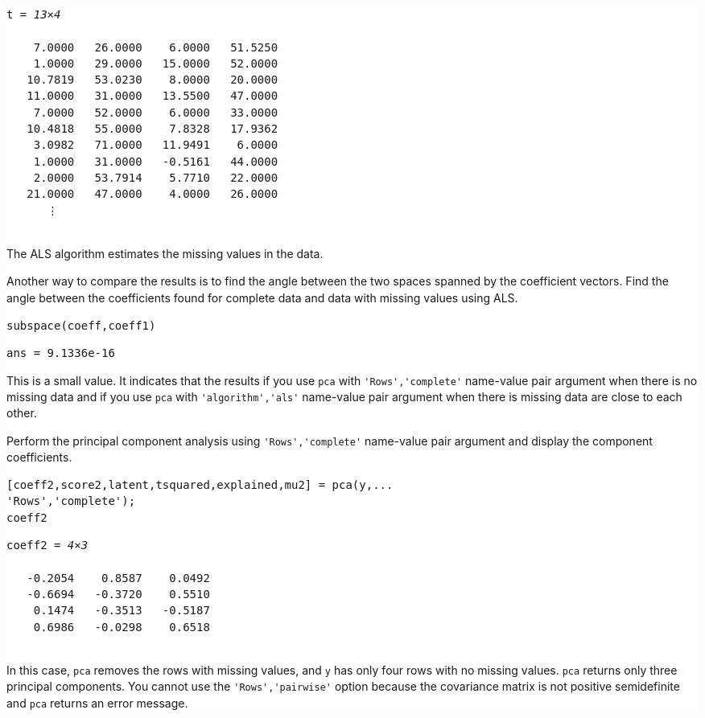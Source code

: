 <pre class="codeoutput">t = <span class="emphasis"><em>13×4</em></span>

    7.0000   26.0000    6.0000   51.5250
    1.0000   29.0000   15.0000   52.0000
   10.7819   53.0230    8.0000   20.0000
   11.0000   31.0000   13.5500   47.0000
    7.0000   52.0000    6.0000   33.0000
   10.4818   55.0000    7.8328   17.9362
    3.0982   71.0000   11.9491    6.0000
    1.0000   31.0000   -0.5161   44.0000
    2.0000   53.7914    5.7710   22.0000
   21.0000   47.0000    4.0000   26.0000
      ⋮

</pre>


The ALS algorithm estimates the missing values in the data. 

Another way to compare the results is to find the angle between the two spaces spanned by the coefficient vectors. Find the angle between the coefficients found for complete data and data with missing values using ALS. 

<pre class="mcode">
subspace(coeff,coeff1)
</pre>


<pre class="codeoutput">ans = 9.1336e-16
</pre>


This is a small value. It indicates that the results if you use `pca` with `'Rows','complete'` name-value pair argument when there is no missing data and if you use `pca` with `'algorithm','als'` name-value pair argument when there is missing data are close to each other. 

Perform the principal component analysis using `'Rows','complete'` name-value pair argument and display the component coefficients. 

<pre class="mcode">
[coeff2,score2,latent,tsquared,explained,mu2] = pca(y,...
'Rows','complete');
coeff2
</pre>


<pre class="codeoutput">coeff2 = <span class="emphasis"><em>4×3</em></span>

   -0.2054    0.8587    0.0492
   -0.6694   -0.3720    0.5510
    0.1474   -0.3513   -0.5187
    0.6986   -0.0298    0.6518

</pre>


In this case, `pca` removes the rows with missing values, and `y` has only four rows with no missing values. `pca` returns only three principal components. You cannot use the `'Rows','pairwise'` option because the covariance matrix is not positive semidefinite and `pca` returns an error message. 
